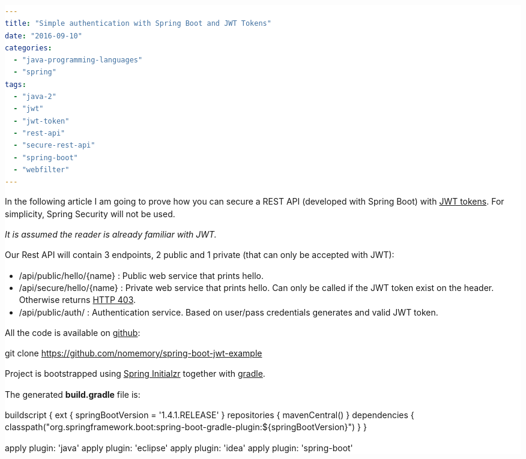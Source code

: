 ```yaml
---
title: "Simple authentication with Spring Boot and JWT Tokens"
date: "2016-09-10"
categories: 
  - "java-programming-languages"
  - "spring"
tags: 
  - "java-2"
  - "jwt"
  - "jwt-token"
  - "rest-api"
  - "secure-rest-api"
  - "spring-boot"
  - "webfilter"
---
```


In the following article I am going to prove how you can secure a REST API (developed with Spring Boot) with [JWT tokens](https://jwt.io). For simplicity, Spring Security will not be used.

_It is assumed the reader is already familiar with JWT._

Our Rest API will contain 3 endpoints, 2 public and 1 private (that can only be accepted with JWT):

- /api/public/hello/{name} : Public web service that prints hello.
- /api/secure/hello/{name} : Private web service that prints hello. Can only be called if the JWT token exist on the header. Otherwise returns [HTTP 403](https://en.wikipedia.org/wiki/HTTP_403).
- /api/public/auth/ : Authentication service. Based on user/pass credentials generates and valid JWT token.

All the code is available on [github](https://github.com/nomemory/spring-boot-jwt-example):

git clone https://github.com/nomemory/spring-boot-jwt-example

Project is bootstrapped using [Spring Initialzr](https://start.spring.io) together with [gradle](https://gradle.org).

The generated **build.gradle** file is:

buildscript {
	ext {
		springBootVersion = '1.4.1.RELEASE'
	}
	repositories {
		mavenCentral()
	}
	dependencies {
		classpath("org.springframework.boot:spring-boot-gradle-plugin:${springBootVersion}")
	}
}

apply plugin: 'java'
apply plugin: 'eclipse'
apply plugin: 'idea'
apply plugin: 'spring-boot'
